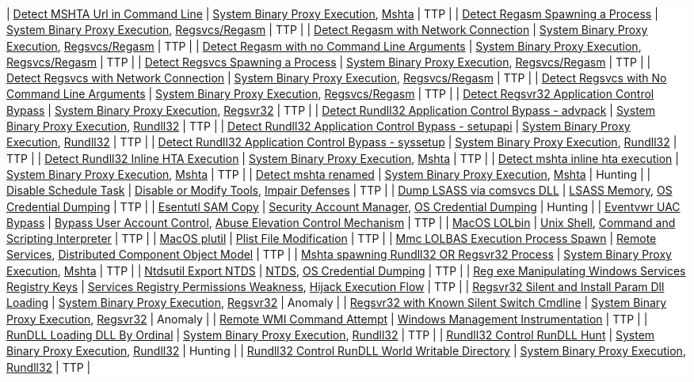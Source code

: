 | [Detect MSHTA Url in Command Line](/endpoint/detect_mshta_url_in_command_line/) | [System Binary Proxy Execution](/tags/#system-binary-proxy-execution), [Mshta](/tags/#mshta) | TTP |
| [Detect Regasm Spawning a Process](/endpoint/detect_regasm_spawning_a_process/) | [System Binary Proxy Execution](/tags/#system-binary-proxy-execution), [Regsvcs/Regasm](/tags/#regsvcs/regasm) | TTP |
| [Detect Regasm with Network Connection](/endpoint/detect_regasm_with_network_connection/) | [System Binary Proxy Execution](/tags/#system-binary-proxy-execution), [Regsvcs/Regasm](/tags/#regsvcs/regasm) | TTP |
| [Detect Regasm with no Command Line Arguments](/endpoint/detect_regasm_with_no_command_line_arguments/) | [System Binary Proxy Execution](/tags/#system-binary-proxy-execution), [Regsvcs/Regasm](/tags/#regsvcs/regasm) | TTP |
| [Detect Regsvcs Spawning a Process](/endpoint/detect_regsvcs_spawning_a_process/) | [System Binary Proxy Execution](/tags/#system-binary-proxy-execution), [Regsvcs/Regasm](/tags/#regsvcs/regasm) | TTP |
| [Detect Regsvcs with Network Connection](/endpoint/detect_regsvcs_with_network_connection/) | [System Binary Proxy Execution](/tags/#system-binary-proxy-execution), [Regsvcs/Regasm](/tags/#regsvcs/regasm) | TTP |
| [Detect Regsvcs with No Command Line Arguments](/endpoint/detect_regsvcs_with_no_command_line_arguments/) | [System Binary Proxy Execution](/tags/#system-binary-proxy-execution), [Regsvcs/Regasm](/tags/#regsvcs/regasm) | TTP |
| [Detect Regsvr32 Application Control Bypass](/endpoint/detect_regsvr32_application_control_bypass/) | [System Binary Proxy Execution](/tags/#system-binary-proxy-execution), [Regsvr32](/tags/#regsvr32) | TTP |
| [Detect Rundll32 Application Control Bypass - advpack](/endpoint/detect_rundll32_application_control_bypass_-_advpack/) | [System Binary Proxy Execution](/tags/#system-binary-proxy-execution), [Rundll32](/tags/#rundll32) | TTP |
| [Detect Rundll32 Application Control Bypass - setupapi](/endpoint/detect_rundll32_application_control_bypass_-_setupapi/) | [System Binary Proxy Execution](/tags/#system-binary-proxy-execution), [Rundll32](/tags/#rundll32) | TTP |
| [Detect Rundll32 Application Control Bypass - syssetup](/endpoint/detect_rundll32_application_control_bypass_-_syssetup/) | [System Binary Proxy Execution](/tags/#system-binary-proxy-execution), [Rundll32](/tags/#rundll32) | TTP |
| [Detect Rundll32 Inline HTA Execution](/endpoint/detect_rundll32_inline_hta_execution/) | [System Binary Proxy Execution](/tags/#system-binary-proxy-execution), [Mshta](/tags/#mshta) | TTP |
| [Detect mshta inline hta execution](/endpoint/detect_mshta_inline_hta_execution/) | [System Binary Proxy Execution](/tags/#system-binary-proxy-execution), [Mshta](/tags/#mshta) | TTP |
| [Detect mshta renamed](/endpoint/detect_mshta_renamed/) | [System Binary Proxy Execution](/tags/#system-binary-proxy-execution), [Mshta](/tags/#mshta) | Hunting |
| [Disable Schedule Task](/endpoint/disable_schedule_task/) | [Disable or Modify Tools](/tags/#disable-or-modify-tools), [Impair Defenses](/tags/#impair-defenses) | TTP |
| [Dump LSASS via comsvcs DLL](/endpoint/dump_lsass_via_comsvcs_dll/) | [LSASS Memory](/tags/#lsass-memory), [OS Credential Dumping](/tags/#os-credential-dumping) | TTP |
| [Esentutl SAM Copy](/endpoint/esentutl_sam_copy/) | [Security Account Manager](/tags/#security-account-manager), [OS Credential Dumping](/tags/#os-credential-dumping) | Hunting |
| [Eventvwr UAC Bypass](/endpoint/eventvwr_uac_bypass/) | [Bypass User Account Control](/tags/#bypass-user-account-control), [Abuse Elevation Control Mechanism](/tags/#abuse-elevation-control-mechanism) | TTP |
| [MacOS LOLbin](/endpoint/macos_lolbin/) | [Unix Shell](/tags/#unix-shell), [Command and Scripting Interpreter](/tags/#command-and-scripting-interpreter) | TTP |
| [MacOS plutil](/endpoint/macos_plutil/) | [Plist File Modification](/tags/#plist-file-modification) | TTP |
| [Mmc LOLBAS Execution Process Spawn](/endpoint/mmc_lolbas_execution_process_spawn/) | [Remote Services](/tags/#remote-services), [Distributed Component Object Model](/tags/#distributed-component-object-model) | TTP |
| [Mshta spawning Rundll32 OR Regsvr32 Process](/endpoint/mshta_spawning_rundll32_or_regsvr32_process/) | [System Binary Proxy Execution](/tags/#system-binary-proxy-execution), [Mshta](/tags/#mshta) | TTP |
| [Ntdsutil Export NTDS](/endpoint/ntdsutil_export_ntds/) | [NTDS](/tags/#ntds), [OS Credential Dumping](/tags/#os-credential-dumping) | TTP |
| [Reg exe Manipulating Windows Services Registry Keys](/endpoint/reg_exe_manipulating_windows_services_registry_keys/) | [Services Registry Permissions Weakness](/tags/#services-registry-permissions-weakness), [Hijack Execution Flow](/tags/#hijack-execution-flow) | TTP |
| [Regsvr32 Silent and Install Param Dll Loading](/endpoint/regsvr32_silent_and_install_param_dll_loading/) | [System Binary Proxy Execution](/tags/#system-binary-proxy-execution), [Regsvr32](/tags/#regsvr32) | Anomaly |
| [Regsvr32 with Known Silent Switch Cmdline](/endpoint/regsvr32_with_known_silent_switch_cmdline/) | [System Binary Proxy Execution](/tags/#system-binary-proxy-execution), [Regsvr32](/tags/#regsvr32) | Anomaly |
| [Remote WMI Command Attempt](/endpoint/remote_wmi_command_attempt/) | [Windows Management Instrumentation](/tags/#windows-management-instrumentation) | TTP |
| [RunDLL Loading DLL By Ordinal](/endpoint/rundll_loading_dll_by_ordinal/) | [System Binary Proxy Execution](/tags/#system-binary-proxy-execution), [Rundll32](/tags/#rundll32) | TTP |
| [Rundll32 Control RunDLL Hunt](/endpoint/rundll32_control_rundll_hunt/) | [System Binary Proxy Execution](/tags/#system-binary-proxy-execution), [Rundll32](/tags/#rundll32) | Hunting |
| [Rundll32 Control RunDLL World Writable Directory](/endpoint/rundll32_control_rundll_world_writable_directory/) | [System Binary Proxy Execution](/tags/#system-binary-proxy-execution), [Rundll32](/tags/#rundll32) | TTP |